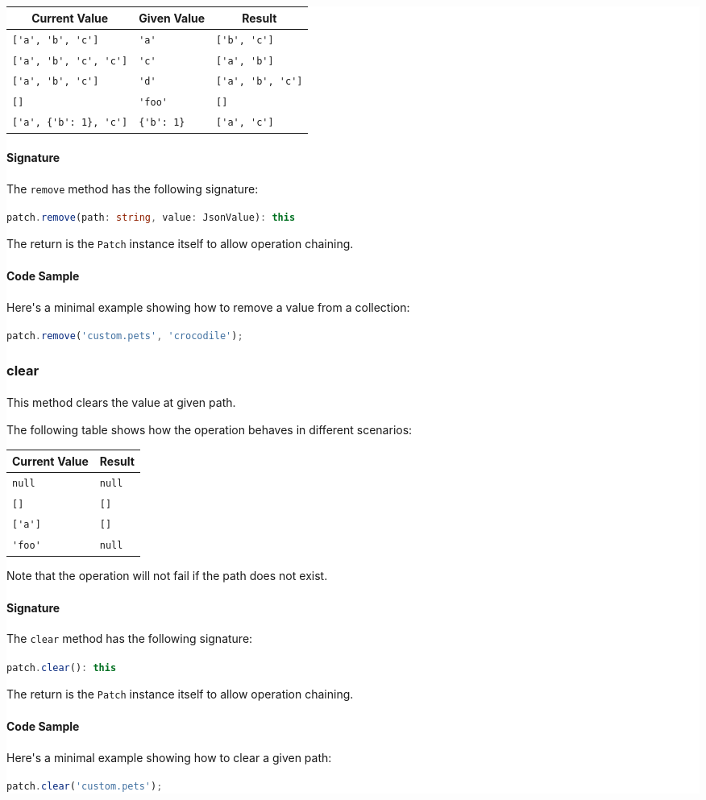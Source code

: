 Current Value          | Given Value | Result
-----------------------|------------ |-------------------
`['a', 'b', 'c']`      | `'a'`       | `['b', 'c']`
`['a', 'b', 'c', 'c']` | `'c'`       | `['a', 'b']`
`['a', 'b', 'c']`      | `'d'`       | `['a', 'b', 'c']`
`[]`                   | `'foo'`     | `[]`
`['a', {'b': 1}, 'c']` | `{'b': 1}`  | `['a', 'c']`

#### Signature

The `remove` method has the following signature:

```ts
patch.remove(path: string, value: JsonValue): this
```

The return is the `Patch` instance itself to allow operation chaining.

#### Code Sample

Here's a minimal example showing how to remove a value from a collection:

```js
patch.remove('custom.pets', 'crocodile');
```

### clear

This method clears the value at given path.

The following table shows how the operation behaves in different scenarios:

Current Value     | Result
------------------|-------------
`null`            | `null`
`[]`              | `[]`
`['a']`           | `[]`
`'foo'`           | `null`

Note that the operation will not fail if the path does not exist.

#### Signature

The `clear` method has the following signature:

```ts
patch.clear(): this
```

The return is the `Patch` instance itself to allow operation chaining.

#### Code Sample

Here's a minimal example showing how to clear a given path:

```js
patch.clear('custom.pets');
```
